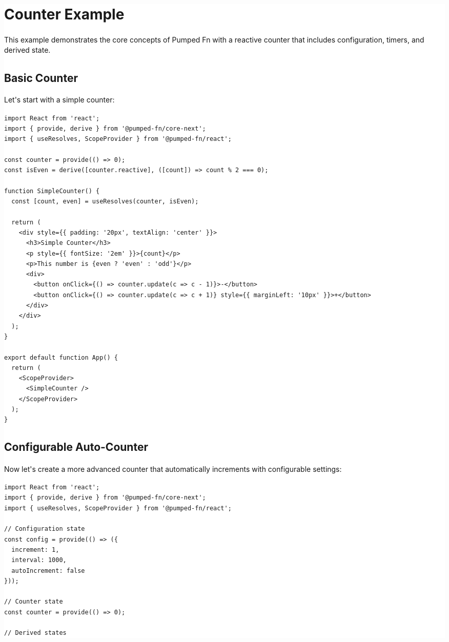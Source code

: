 # Counter Example

This example demonstrates the core concepts of Pumped Fn with a reactive counter that includes configuration, timers, and derived state.

## Basic Counter

Let's start with a simple counter:

```tsx live
import React from 'react';
import { provide, derive } from '@pumped-fn/core-next';
import { useResolves, ScopeProvider } from '@pumped-fn/react';

const counter = provide(() => 0);
const isEven = derive([counter.reactive], ([count]) => count % 2 === 0);

function SimpleCounter() {
  const [count, even] = useResolves(counter, isEven);
  
  return (
    <div style={{ padding: '20px', textAlign: 'center' }}>
      <h3>Simple Counter</h3>
      <p style={{ fontSize: '2em' }}>{count}</p>
      <p>This number is {even ? 'even' : 'odd'}</p>
      <div>
        <button onClick={() => counter.update(c => c - 1)}>-</button>
        <button onClick={() => counter.update(c => c + 1)} style={{ marginLeft: '10px' }}>+</button>
      </div>
    </div>
  );
}

export default function App() {
  return (
    <ScopeProvider>
      <SimpleCounter />
    </ScopeProvider>
  );
}
```

## Configurable Auto-Counter

Now let's create a more advanced counter that automatically increments with configurable settings:

```tsx live
import React from 'react';
import { provide, derive } from '@pumped-fn/core-next';
import { useResolves, ScopeProvider } from '@pumped-fn/react';

// Configuration state
const config = provide(() => ({
  increment: 1,
  interval: 1000,
  autoIncrement: false
}));

// Counter state
const counter = provide(() => 0);

// Derived states
```